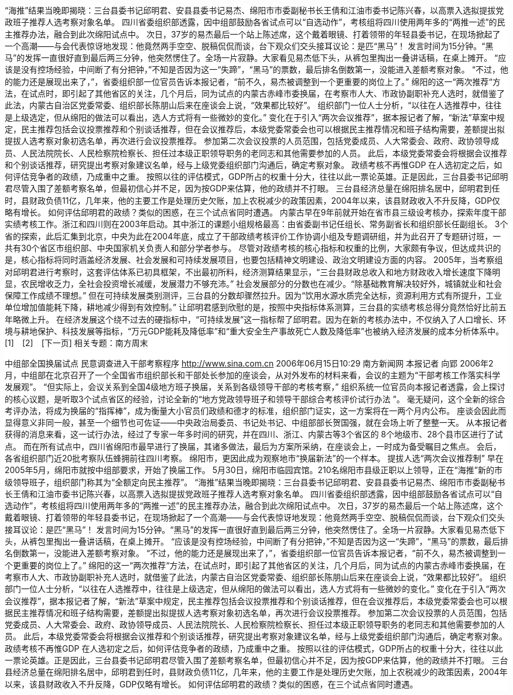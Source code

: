 “海推”结果当晚即揭晓：三台县委书记邱明君、安县县委书记易杰、绵阳市市委副秘书长王倩和江油市委书记陈兴春，以高票入选拟提拔党政班子推荐人选考察对象名单。
四川省委组织部透露，因中组部鼓励各省试点可以“自选动作”，考核组将四川使用两年多的“两推一述”的民主推荐办法，融合到此次绵阳试点中。
次日，37岁的易杰最后一个站上陈述席，这个戴着眼镜、打着领带的年轻县委书记，在现场掀起了一个高潮——与会代表惊讶地发现：他竟然两手空空、脱稿侃侃而谈，台下观众们交头接耳议论：是匹“黑马”！
发言时间为15分钟。“黑马”的发挥一直很好直到最后两三分钟，他突然愣住了。全场一片寂静。大家看见易杰低下头，从裤包里掏出一叠讲话稿，在桌上摊开。
“应该是没有控场经验，中间断了有分把钟，”不知是否因为这一“失蹄”，“黑马”的票数，最后排名倒数第一，没能进入差额考察对象。
“不过，他的能力还是展现出来了，”，省委组织部一位官员告诉本报记者，“前不久，易杰被调整到一个更重要的岗位上了。”
绵阳的这一“两次推荐“方法，在试点时，即引起了其他省区的关注，几个月后，同为试点的内蒙古赤峰市委换届，在考察市人大、市政协副职补充人选时，就借鉴了此法，内蒙古自治区党委常委、组织部长陈朋山后来在座谈会上说，“效果都比较好”。
组织部门一位人士分析，“以往在人选推荐中，往往是上级选定，但从绵阳的做法可以看出，选人方式将有一些微妙的变化。”
变化在于引入“两次会议推荐”，据本报记者了解，“新法”草案中规定，民主推荐包括会议投票推荐和个别谈话推荐，但在会议推荐后，本级党委常委会也可以根据民主推荐情况和班子结构需要，差额提出拟提拔人选考察对象初选名单，再次进行会议投票推荐。
参加第二次会议投票的人员范围，包括党委成员、人大常委会、政府、政协领导成员、人民法院院长、人民检察院检察长、担任过本级正职领导职务的老同志和其他需要参加的人员。
此后，本级党委常委会将根据会议推荐和个别谈话推荐，研究提出考察对象建议名单，经与上级党委组织部门沟通后，确定考察对象。
政绩考核不再惟GDP
在人选初定之后，如何评估竞争者的政绩，乃成重中之重。
按照以往的评估模式，GDP所占的权重十分大，往往以此一票论英雄。正是因此，三台县委书记邱明君尽管入围了差额考察名单，但最初信心并不足，因为按GDP来估算，他的政绩并不打眼。
三台县经济总量在绵阳排名居中，邱明君到任时，县财政负债11亿，几年来，他的主要工作是处理历史欠账，加上农税减少的政策因素，2004年以来，该县财政收入不升反降，GDP仅略有增长。
如何评估邱明君的政绩？类似的困惑，在三个试点省同时遭遇。
内蒙古早在9年前就开始在省市县三级设考核办，探索年度干部实绩考核工作。浙江和四川则在2003年启动。其中浙江的课题小组规格最高：由省委副书记任组长、常务副省长和组织部长任副组长。
3个省的探索，此后汇集到北京，中央为此在2004年底，成立了干部政绩考核评价工作协调小组及专题调研组，并为此召开了专题研讨班，一共有30个省区市组织部、中央国家机关负责人和部分学者参与。
尽管对政绩考核的核心指标和权重的比例，大家颇有争议，但达成共识的是，核心指标将同时涵盖经济发展、社会发展和可持续发展项目，也要包括精神文明建设、政治文明建设方面的内容。
2005年，当考察组对邱明君进行考察时，这套评估体系已初具框架，不出最初所料，经济测算结果显示，“三台县财政总收入和地方财政收入增长速度下降明显，农民增收乏力，全社会投资增长减缓，发展潜力不够充沛。”
社会发展部分的分数也在减少。“除基础教育解决较好外，城镇就业和社会保障工作成绩不理想。”
但在可持续发展类别测评，三台县的分数却骤然拉升。因为“饮用水源水质完全达标，资源利用方式有所提升，工业单位增加值能耗下降，耕地减少得到有效控制。”
让邱明君感到欣慰的是，按照中央指标体系测算，三台县的实绩考核总得分竟然恰好比前五年略微上升。
在经济发展这个绕不过去的硬指标中，“可持续发展”这一指标帮了邱明君。因为在新的考核办法中，不仅纳入了人口增长、环境与耕地保护、科技发展等指标，“万元GDP能耗及降低率”和“重大安全生产事故死亡人数及降低率”也被纳入经济发展的成本分析体系中。
[1]　[2]　[下一页]
相关专题：南方周末 

中组部全国换届试点 民意调查进入干部考察程序
http://www.sina.com.cn 2006年06月15日10:29 南方新闻网
本报记者 向郢
2006年2月，中组部在北京召开了一个全国省市组织部长和干部处长参加的座谈会，从对外发布的材料来看，会议的主题为“干部考核工作落实科学发展观”。
“但实际上，会议关系到全国4级地方班子换届，关系到各级领导干部的考核考察，”
组织系统一位官员向本报记者透露，会上探讨的核心议题，是听取3个试点省区的经验，讨论全新的“地方党政领导班子和领导干部综合考核评价试行办法 ”。
毫无疑问，这个全新的综合考评办法，将成为换届的“指挥棒”，成为衡量大小官员们政绩和德才的标准，组织部门证实，这一方案将在一两个月内公布。
座谈会因此而显得意义非同一般，甚至一个细节也可佐证——中央政治局委员、书记处书记、中组部部长贺国强，就在会场上听了整整一天。
从本报记者获得的消息来看，这一试行办法，经过了专家一年多时间的研究，并在四川、浙江、内蒙古等3个省区的 8个地级市、28个县市区进行了试点。
而在所有试点中，四川省绵阳市最早进行了换届，其诸多做法，最后为方案所采纳，在座谈会上，一时成为备受瞩目之焦点。
会后，各省组织部门近20批考察队伍蜂拥前往四川考察。
绵阳市，更因此成为观察地市“换届新法”的一个样本。
提拔人选“两次会议推荐制”
早在2005年5月，绵阳市就按中组部要求，开始了换届工作。
5月30日，绵阳市临园宾馆。210名绵阳市县级正职以上领导，正在“海推”新的市级领导班子，组织部门称其为“全额定向民主推荐”。
“海推”结果当晚即揭晓：三台县委书记邱明君、安县县委书记易杰、绵阳市市委副秘书长王倩和江油市委书记陈兴春，以高票入选拟提拔党政班子推荐人选考察对象名单。
四川省委组织部透露，因中组部鼓励各省试点可以“自选动作”，考核组将四川使用两年多的“两推一述”的民主推荐办法，融合到此次绵阳试点中。
次日，37岁的易杰最后一个站上陈述席，这个戴着眼镜、打着领带的年轻县委书记，在现场掀起了一个高潮——与会代表惊讶地发现：他竟然两手空空、脱稿侃侃而谈，台下观众们交头接耳议论：是匹“黑马”！
发言时间为15分钟。“黑马”的发挥一直很好直到最后两三分钟，他突然愣住了。全场一片寂静。大家看见易杰低下头，从裤包里掏出一叠讲话稿，在桌上摊开。
“应该是没有控场经验，中间断了有分把钟，”不知是否因为这一“失蹄”，“黑马”的票数，最后排名倒数第一，没能进入差额考察对象。
“不过，他的能力还是展现出来了，”，省委组织部一位官员告诉本报记者，“前不久，易杰被调整到一个更重要的岗位上了。”
绵阳的这一“两次推荐“方法，在试点时，即引起了其他省区的关注，几个月后，同为试点的内蒙古赤峰市委换届，在考察市人大、市政协副职补充人选时，就借鉴了此法，内蒙古自治区党委常委、组织部长陈朋山后来在座谈会上说，“效果都比较好”。
组织部门一位人士分析，“以往在人选推荐中，往往是上级选定，但从绵阳的做法可以看出，选人方式将有一些微妙的变化。”
变化在于引入“两次会议推荐”，据本报记者了解，“新法”草案中规定，民主推荐包括会议投票推荐和个别谈话推荐，但在会议推荐后，本级党委常委会也可以根据民主推荐情况和班子结构需要，差额提出拟提拔人选考察对象初选名单，再次进行会议投票推荐。
参加第二次会议投票的人员范围，包括党委成员、人大常委会、政府、政协领导成员、人民法院院长、人民检察院检察长、担任过本级正职领导职务的老同志和其他需要参加的人员。
此后，本级党委常委会将根据会议推荐和个别谈话推荐，研究提出考察对象建议名单，经与上级党委组织部门沟通后，确定考察对象。
政绩考核不再惟GDP
在人选初定之后，如何评估竞争者的政绩，乃成重中之重。
按照以往的评估模式，GDP所占的权重十分大，往往以此一票论英雄。正是因此，三台县委书记邱明君尽管入围了差额考察名单，但最初信心并不足，因为按GDP来估算，他的政绩并不打眼。
三台县经济总量在绵阳排名居中，邱明君到任时，县财政负债11亿，几年来，他的主要工作是处理历史欠账，加上农税减少的政策因素，2004年以来，该县财政收入不升反降，GDP仅略有增长。
如何评估邱明君的政绩？类似的困惑，在三个试点省同时遭遇。